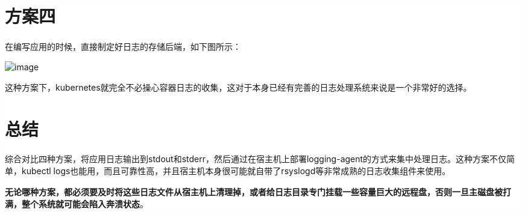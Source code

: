 # 方案四 
在编写应用的时候，直接制定好日志的存储后端，如下图所示：

![image](https://static001.geekbang.org/resource/image/ae/4e/ae31816226d5cec4efe224fb54ffe34e.png)

这种方案下，kubernetes就完全不必操心容器日志的收集，这对于本身已经有完善的日志处理系统来说是一个非常好的选择。

# 总结
综合对比四种方案，将应用日志输出到stdout和stderr，然后通过在宿主机上部署logging-agent的方式来集中处理日志。这种方案不仅简单，kubectl logs也能用，而且可靠性高，并且宿主机本身很可能就自带了rsyslogd等非常成熟的日志收集组件来使用。

**无论哪种方案，都必须要及时将这些日志文件从宿主机上清理掉，或者给日志目录专门挂载一些容量巨大的远程盘，否则一旦主磁盘被打满，整个系统就可能会陷入奔溃状态**。

